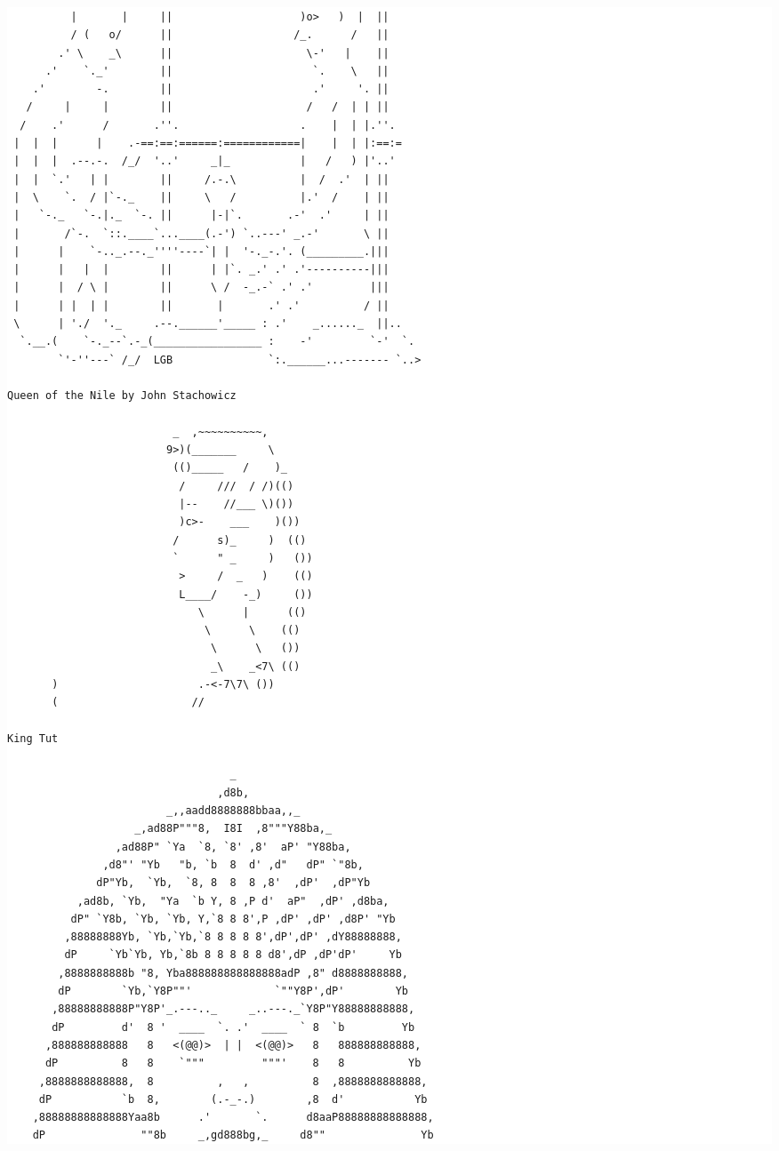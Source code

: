 ```text
          |       |     ||                    )o>   )  |  ||
          / (   o/      ||                   /_.      /   ||
        .' \    _\      ||                     \-'   |    ||
      .'    `._'        ||                      `.    \   ||
    .'        -.        ||                      .'     '. ||
   /     |     |        ||                     /   /  | | ||
  /    .'      /       .''.                   .    |  | |.''.
 |  |  |      |    .-==:==:======:============|    |  | |:==:=
 |  |  |  .--.-.  /_/  '..'     _|_           |   /   ) |'..'
 |  |  `.'   | |        ||     /.-.\          |  /  .'  | ||
 |  \    `.  / |`-._    ||     \   /          |.'  /    | ||
 |   `-._   `-.|._  `-. ||      |-|`.       .-'  .'     | ||
 |       /`-.  `::.____`...____(.-') `..---' _.-'       \ ||
 |      |    `-.._.--._''''----`| |  '-._-.'. (_________.|||
 |      |   |  |        ||      | |`. _.' .' .'----------|||
 |      |  / \ |        ||      \ /  -_.-` .' .'         |||
 |      | |  | |        ||       |       .' .'          / ||
 \      | './  '._     .--.______'_____ : .'    _......_  ||..
  `.__.(    `-._--`.-_(_________________ :    -'         `-'  `.
        `'-''---` /_/  LGB               `:.______...------- `..>

Queen of the Nile by John Stachowicz

                          _  ,~~~~~~~~~~,
                         9>)(_______     \
                          (()_____   /    )_
                           /     ///  / /)(()
                           |--    //___ \)())
                           )c>-    ___    )())
                          /      s)_     )  (()
                          `      " _     )   ())
                           >     /  _   )    (()
                           L____/    -_)     ())
                              \      |      (()
                               \      \    (()
                                \      \   ())
                                _\    _<7\ (()
       )                      .-<-7\7\ ())
       (                     //

King Tut

                                   _
                                 ,d8b,
                         _,,aadd8888888bbaa,,_
                    _,ad88P"""8,  I8I  ,8"""Y88ba,_
                 ,ad88P" `Ya  `8, `8' ,8'  aP' "Y88ba,
               ,d8"' "Yb   "b, `b  8  d' ,d"   dP" `"8b,
              dP"Yb,  `Yb,  `8, 8  8  8 ,8'  ,dP'  ,dP"Yb
           ,ad8b, `Yb,  "Ya  `b Y, 8 ,P d'  aP"  ,dP' ,d8ba,
          dP" `Y8b, `Yb, `Yb, Y,`8 8 8',P ,dP' ,dP' ,d8P' "Yb
         ,88888888Yb, `Yb,`Yb,`8 8 8 8 8',dP',dP' ,dY88888888,
         dP     `Yb`Yb, Yb,`8b 8 8 8 8 8 d8',dP ,dP'dP'     Yb
        ,8888888888b "8, Yba888888888888888adP ,8" d8888888888,
        dP        `Yb,`Y8P""'             `""Y8P',dP'        Yb
       ,88888888888P"Y8P'_.---.._     _..---._`Y8P"Y88888888888,
       dP         d'  8 '  ____  `. .'  ____  ` 8  `b         Yb
      ,888888888888   8   <(@@)>  | |  <(@@)>   8   888888888888,
      dP          8   8    `"""         """'    8   8          Yb
     ,8888888888888,  8          ,   ,          8  ,8888888888888,
     dP           `b  8,        (.-_-.)        ,8  d'           Yb
    ,88888888888888Yaa8b      .'       `.      d8aaP88888888888888,
    dP               ""8b     _,gd888bg,_     d8""               Yb
```